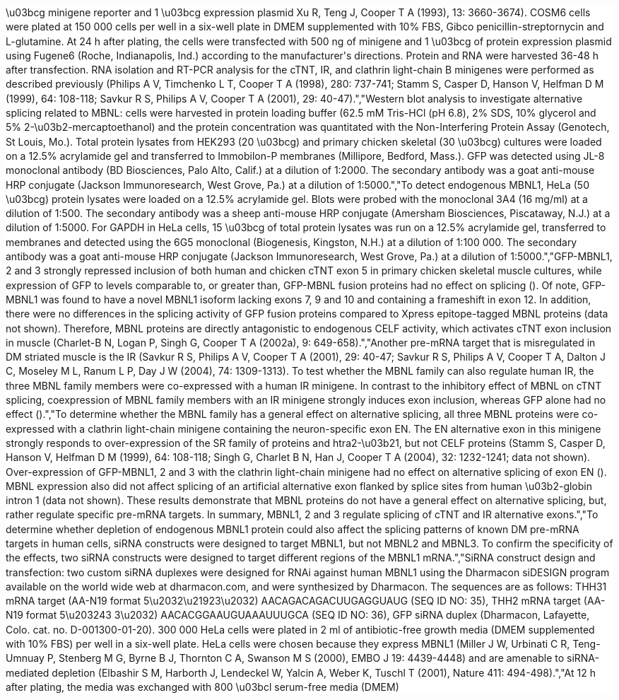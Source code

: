\u03bcg minigene reporter and 1 \u03bcg expression plasmid Xu R, Teng J, Cooper T A (1993), 13: 3660-3674). COSM6 cells were plated at 150 000 cells per well in a six-well plate in DMEM supplemented with 10% FBS, Gibco penicillin-streptornycin and L-glutamine. At 24 h after plating, the cells were transfected with 500 ng of minigene and 1 \u03bcg of protein expression plasmid using Fugene6 (Roche, Indianapolis, Ind.) according to the manufacturer's directions. Protein and RNA were harvested 36-48 h after transfection. RNA isolation and RT-PCR analysis for the cTNT, IR, and clathrin light-chain B minigenes were performed as described previously (Philips A V, Timchenko L T, Cooper T A (1998), 280: 737-741; Stamm S, Casper D, Hanson V, Helfman D M (1999), 64: 108-118; Savkur R S, Philips A V, Cooper T A (2001), 29: 40-47).","Western blot analysis to investigate alternative splicing related to MBNL: cells were harvested in protein loading buffer (62.5 mM Tris-HCl (pH 6.8), 2% SDS, 10% glycerol and 5% 2-\u03b2-mercaptoethanol) and the protein concentration was quantitated with the Non-Interfering Protein Assay (Genotech, St Louis, Mo.). Total protein lysates from HEK293 (20 \u03bcg) and primary chicken skeletal (30 \u03bcg) cultures were loaded on a 12.5% acrylamide gel and transferred to Immobilon-P membranes (Millipore, Bedford, Mass.). GFP was detected using JL-8 monoclonal antibody (BD Biosciences, Palo Alto, Calif.) at a dilution of 1:2000. The secondary antibody was a goat anti-mouse HRP conjugate (Jackson Immunoresearch, West Grove, Pa.) at a dilution of 1:5000.","To detect endogenous MBNL1, HeLa (50 \u03bcg) protein lysates were loaded on a 12.5% acrylamide gel. Blots were probed with the monoclonal 3A4 (16 mg\/ml) at a dilution of 1:500. The secondary antibody was a sheep anti-mouse HRP conjugate (Amersham Biosciences, Piscataway, N.J.) at a dilution of 1:5000. For GAPDH in HeLa cells, 15 \u03bcg of total protein lysates was run on a 12.5% acrylamide gel, transferred to membranes and detected using the 6G5 monoclonal (Biogenesis, Kingston, N.H.) at a dilution of 1:100 000. The secondary antibody was a goat anti-mouse HRP conjugate (Jackson Immunoresearch, West Grove, Pa.) at a dilution of 1:5000.","GFP-MBNL1, 2 and 3 strongly repressed inclusion of both human and chicken cTNT exon 5 in primary chicken skeletal muscle cultures, while expression of GFP to levels comparable to, or greater than, GFP-MBNL fusion proteins had no effect on splicing (). Of note, GFP-MBNL1 was found to have a novel MBNL1 isoform lacking exons 7, 9 and 10 and containing a frameshift in exon 12. In addition, there were no differences in the splicing activity of GFP fusion proteins compared to Xpress epitope-tagged MBNL proteins (data not shown). Therefore, MBNL proteins are directly antagonistic to endogenous CELF activity, which activates cTNT exon inclusion in muscle (Charlet-B N, Logan P, Singh G, Cooper T A (2002a), 9: 649-658).","Another pre-mRNA target that is misregulated in DM striated muscle is the IR (Savkur R S, Philips A V, Cooper T A (2001), 29: 40-47; Savkur R S, Philips A V, Cooper T A, Dalton J C, Moseley M L, Ranum L P, Day J W (2004), 74: 1309-1313). To test whether the MBNL family can also regulate human IR, the three MBNL family members were co-expressed with a human IR minigene. In contrast to the inhibitory effect of MBNL on cTNT splicing, coexpression of MBNL family members with an IR minigene strongly induces exon inclusion, whereas GFP alone had no effect ().","To determine whether the MBNL family has a general effect on alternative splicing, all three MBNL proteins were co-expressed with a clathrin light-chain minigene containing the neuron-specific exon EN. The EN alternative exon in this minigene strongly responds to over-expression of the SR family of proteins and htra2-\u03b21, but not CELF proteins (Stamm S, Casper D, Hanson V, Helfman D M (1999), 64: 108-118; Singh G, Charlet B N, Han J, Cooper T A (2004), 32: 1232-1241; data not shown). Over-expression of GFP-MBNL1, 2 and 3 with the clathrin light-chain minigene had no effect on alternative splicing of exon EN (). MBNL expression also did not affect splicing of an artificial alternative exon flanked by splice sites from human \u03b2-globin intron 1 (data not shown). These results demonstrate that MBNL proteins do not have a general effect on alternative splicing, but, rather regulate specific pre-mRNA targets. In summary, MBNL1, 2 and 3 regulate splicing of cTNT and IR alternative exons.","To determine whether depletion of endogenous MBNL1 protein could also affect the splicing patterns of known DM pre-mRNA targets in human cells, siRNA constructs were designed to target MBNL1, but not MBNL2 and MBNL3. To confirm the specificity of the effects, two siRNA constructs were designed to target different regions of the MBNL1 mRNA.","SiRNA construct design and transfection: two custom siRNA duplexes were designed for RNAi against human MBNL1 using the Dharmacon siDESIGN program available on the world wide web at dharmacon.com, and were synthesized by Dharmacon. The sequences are as follows: THH31 mRNA target (AA-N19 format 5\u2032\u21923\u2032) AACAGACAGACUUGAGGUAUG (SEQ ID NO: 35), THH2 mRNA target (AA-N19 format 5\u203243 3\u2032) AACACGGAAUGUAAAUUUGCA (SEQ ID NO: 36), GFP siRNA duplex (Dharmacon, Lafayette, Colo. cat. no. D-001300-01-20). 300 000 HeLa cells were plated in 2 ml of antibiotic-free growth media (DMEM supplemented with 10% FBS) per well in a six-well plate. HeLa cells were chosen because they express MBNL1 (Miller J W, Urbinati C R, Teng-Umnuay P, Stenberg M G, Byrne B J, Thornton C A, Swanson M S (2000), EMBO J 19: 4439-4448) and are amenable to siRNA-mediated depletion (Elbashir S M, Harborth J, Lendeckel W, Yalcin A, Weber K, Tuschl T (2001), Nature 411: 494-498).","At 12 h after plating, the media was exchanged with 800 \u03bcl serum-free media (DMEM)